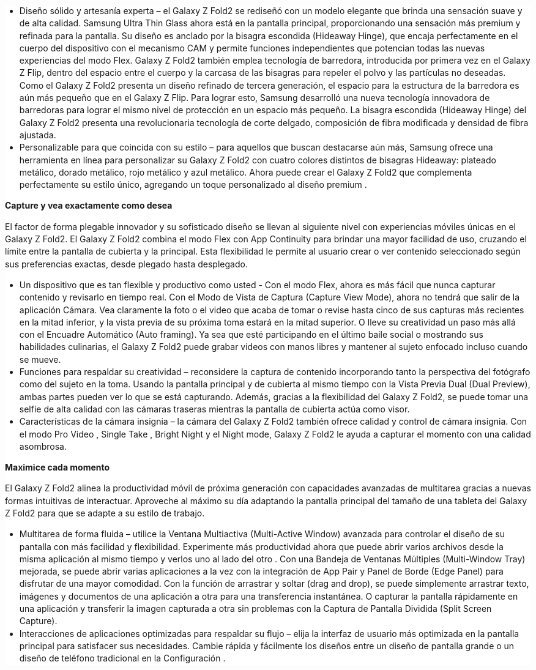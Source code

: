 -	Diseño sólido y artesanía experta – el Galaxy Z Fold2 se rediseñó con un modelo elegante que brinda una sensación suave y de alta calidad. Samsung Ultra Thin Glass ahora está en la pantalla principal, proporcionando una sensación más premium y refinada para la pantalla. Su diseño es anclado por la bisagra escondida (Hideaway Hinge), que encaja perfectamente en el cuerpo del dispositivo con el mecanismo CAM y permite funciones  independientes que potencian todas las nuevas experiencias del modo Flex. Galaxy Z Fold2 también emplea tecnología de barredora, introducida por primera vez en el Galaxy Z Flip, dentro del espacio entre el cuerpo y la carcasa de las bisagras para repeler el polvo y las partículas no deseadas. Como el Galaxy Z Fold2 presenta un diseño refinado de tercera generación, el espacio para la estructura de la barredora es aún más pequeño que en el Galaxy Z Flip. Para lograr esto, Samsung desarrolló una nueva tecnología innovadora de barredoras para lograr el mismo nivel de protección en un espacio más pequeño. La bisagra escondida (Hideaway Hinge) del Galaxy Z Fold2 presenta una revolucionaria tecnología de corte delgado, composición de fibra modificada y densidad de fibra ajustada.
-	Personalizable para que coincida con su estilo – para aquellos que buscan destacarse aún más, Samsung ofrece una herramienta en línea para personalizar su Galaxy Z Fold2 con cuatro colores distintos de bisagras Hideaway: plateado metálico, dorado metálico, rojo metálico y azul metálico. Ahora puede crear el Galaxy Z Fold2 que complementa perfectamente su estilo único, agregando un toque personalizado al diseño premium .

**Capture y vea exactamente como desea**

El factor de forma plegable innovador y su sofisticado diseño se llevan al siguiente nivel con experiencias móviles únicas en el Galaxy Z Fold2. El Galaxy Z Fold2 combina el modo Flex  con App Continuity  para brindar una mayor facilidad de uso, cruzando el límite entre la pantalla de cubierta y la principal. Esta flexibilidad le permite al usuario crear o ver contenido seleccionado según sus preferencias exactas, desde plegado hasta desplegado.

-	Un dispositivo que es tan flexible y productivo como usted - Con el modo Flex, ahora es más fácil que nunca capturar contenido y revisarlo en tiempo real. Con el Modo de Vista de Captura  (Capture View Mode), ahora no tendrá que salir de la aplicación Cámara. Vea claramente la foto o el video que acaba de tomar o revise hasta cinco de sus capturas más recientes en la mitad inferior, y la vista previa de su próxima toma estará en la mitad superior. O lleve su creatividad un paso más allá con el Encuadre Automático  (Auto framing). Ya sea que esté participando en el último baile social o mostrando sus habilidades culinarias, el Galaxy Z Fold2 puede grabar videos con manos libres y mantener al sujeto enfocado incluso cuando se mueve.
-	Funciones para respaldar su creatividad – reconsidere la captura de contenido incorporando tanto la perspectiva del fotógrafo como del sujeto en la toma. Usando la pantalla principal y de cubierta al mismo tiempo con la Vista Previa Dual (Dual Preview), ambas partes pueden ver lo que se está capturando. Además, gracias a la flexibilidad del Galaxy Z Fold2, se puede tomar una selfie de alta calidad con las cámaras traseras mientras la pantalla de cubierta actúa como visor.
-	Características de la cámara insignia – la cámara del Galaxy Z Fold2 también ofrece calidad y control de cámara insignia. Con el modo Pro Video , Single Take , Bright Night   y el Night mode, Galaxy Z Fold2 le ayuda a capturar el momento con una calidad asombrosa.

**Maximice cada momento**

El Galaxy Z Fold2 alinea la productividad móvil de próxima generación con capacidades avanzadas de multitarea gracias a nuevas formas intuitivas de interactuar. Aproveche al máximo su día adaptando la pantalla principal del tamaño de una tableta del Galaxy Z Fold2 para que se adapte a su estilo de trabajo.

-	Multitarea de forma fluida – utilice la Ventana Multiactiva  (Multi-Active Window) avanzada para controlar el diseño de su pantalla con más facilidad y flexibilidad. Experimente más productividad ahora que puede abrir varios archivos desde la misma aplicación al mismo tiempo y verlos uno al lado del otro . Con una Bandeja de Ventanas Múltiples (Multi-Window Tray) mejorada, se puede abrir varias aplicaciones a la vez con la integración de App Pair y Panel de Borde (Edge Panel) para disfrutar de una mayor comodidad. Con la función de arrastrar y soltar  (drag and drop), se puede simplemente arrastrar texto, imágenes y documentos de una aplicación a otra para una transferencia instantánea. O capturar la pantalla rápidamente en una aplicación y transferir la imagen capturada a otra sin problemas con la Captura de Pantalla Dividida (Split Screen Capture).
-	Interacciones de aplicaciones optimizadas para respaldar su flujo – elija la interfaz de usuario más optimizada en la pantalla principal para satisfacer sus necesidades. Cambie rápida y fácilmente los diseños entre un diseño de pantalla grande o un diseño de teléfono tradicional en la Configuración .